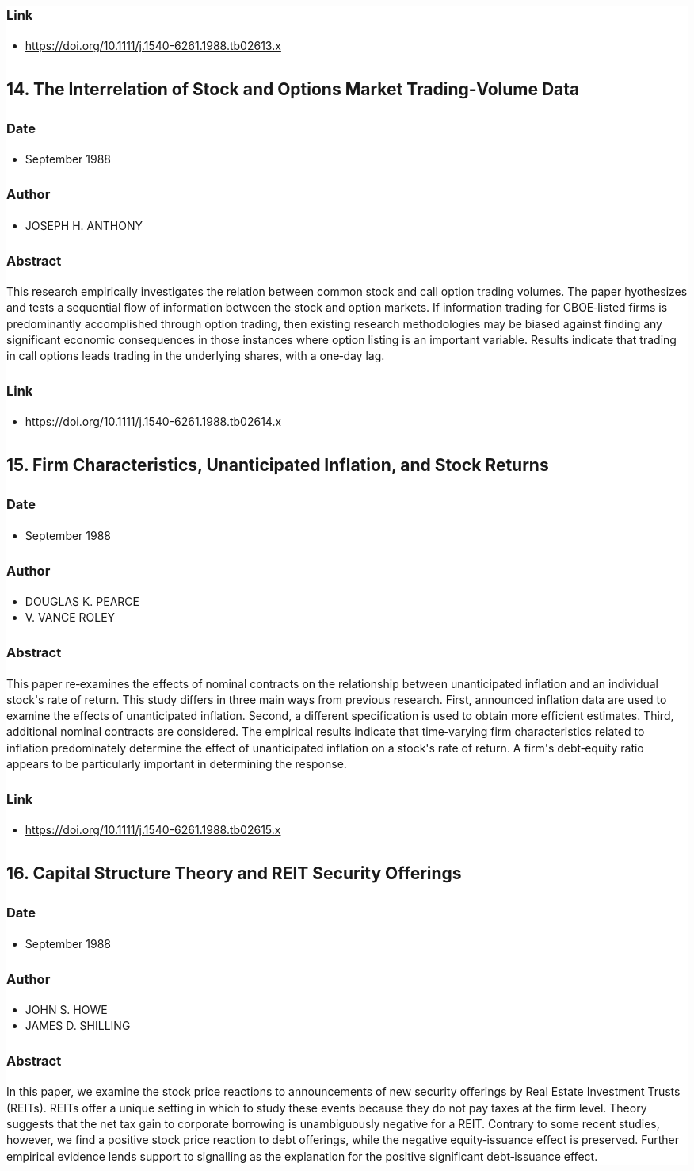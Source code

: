 ### Link
- https://doi.org/10.1111/j.1540-6261.1988.tb02613.x

## 14. The Interrelation of Stock and Options Market Trading‐Volume Data
### Date
- September 1988
### Author
- JOSEPH H. ANTHONY
### Abstract
This research empirically investigates the relation between common stock and call option trading volumes. The paper hyothesizes and tests a sequential flow of information between the stock and option markets. If information trading for CBOE‐listed firms is predominantly accomplished through option trading, then existing research methodologies may be biased against finding any significant economic consequences in those instances where option listing is an important variable. Results indicate that trading in call options leads trading in the underlying shares, with a one‐day lag.
### Link
- https://doi.org/10.1111/j.1540-6261.1988.tb02614.x

## 15. Firm Characteristics, Unanticipated Inflation, and Stock Returns
### Date
- September 1988
### Author
- DOUGLAS K. PEARCE
- V. VANCE ROLEY
### Abstract
This paper re‐examines the effects of nominal contracts on the relationship between unanticipated inflation and an individual stock's rate of return. This study differs in three main ways from previous research. First, announced inflation data are used to examine the effects of unanticipated inflation. Second, a different specification is used to obtain more efficient estimates. Third, additional nominal contracts are considered. The empirical results indicate that time‐varying firm characteristics related to inflation predominately determine the effect of unanticipated inflation on a stock's rate of return. A firm's debt‐equity ratio appears to be particularly important in determining the response.
### Link
- https://doi.org/10.1111/j.1540-6261.1988.tb02615.x

## 16. Capital Structure Theory and REIT Security Offerings
### Date
- September 1988
### Author
- JOHN S. HOWE
- JAMES D. SHILLING
### Abstract
In this paper, we examine the stock price reactions to announcements of new security offerings by Real Estate Investment Trusts (REITs). REITs offer a unique setting in which to study these events because they do not pay taxes at the firm level. Theory suggests that the net tax gain to corporate borrowing is unambiguously negative for a REIT. Contrary to some recent studies, however, we find a positive stock price reaction to debt offerings, while the negative equity‐issuance effect is preserved. Further empirical evidence lends support to signalling as the explanation for the positive significant debt‐issuance effect.